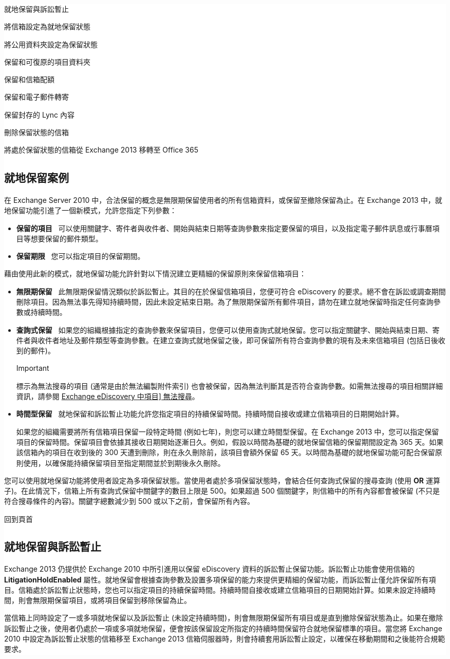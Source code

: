 就地保留與訴訟暫止

將信箱設定為就地保留狀態

將公用資料夾設定為保留狀態

保留和可復原的項目資料夾

保留和信箱配額

保留和電子郵件轉寄

保留封存的 Lync 內容

刪除保留狀態的信箱

將處於保留狀態的信箱從 Exchange 2013 移轉至 Office 365

## 就地保留案例

在 Exchange Server 2010 中，合法保留的概念是無限期保留使用者的所有信箱資料，或保留至撤除保留為止。在 Exchange 2013 中，就地保留功能引進了一個新模式，允許您指定下列參數：

  - **保留的項目**   可以使用關鍵字、寄件者與收件者、開始與結束日期等查詢參數來指定要保留的項目，以及指定電子郵件訊息或行事曆項目等想要保留的郵件類型。

  - **保留期限**   您可以指定項目的保留期間。

藉由使用此新的模式，就地保留功能允許針對以下情況建立更精細的保留原則來保留信箱項目：

  - **無限期保留**   此無限期保留情況類似於訴訟暫止。其目的在於保留信箱項目，您便可符合 eDiscovery 的要求。絕不會在訴訟或調查期間刪除項目。因為無法事先得知持續時間，因此未設定結束日期。為了無限期保留所有郵件項目，請勿在建立就地保留時指定任何查詢參數或持續時間。

  - **查詢式保留**   如果您的組織根據指定的查詢參數來保留項目，您便可以使用查詢式就地保留。您可以指定關鍵字、開始與結束日期、寄件者與收件者地址及郵件類型等查詢參數。在建立查詢式就地保留之後，即可保留所有符合查詢參數的現有及未來信箱項目 (包括日後收到的郵件)。
    
    > [!IMPORTANT]  
    > 標示為無法搜尋的項目 (通常是由於無法編製附件索引) 也會被保留，因為無法判斷其是否符合查詢參數。如需無法搜尋的項目相關詳細資訊，請參閱 <a href="unsearchable-items-in-exchange-ediscovery-exchange-2013-help.md">Exchange eDiscovery 中項目] 無法搜尋</a>。


  - **時間型保留**   就地保留和訴訟暫止功能允許您指定項目的持續保留時間。持續時間自接收或建立信箱項目的日期開始計算。
    
    如果您的組織需要將所有信箱項目保留一段特定時間 (例如七年)，則您可以建立時間型保留。在 Exchange 2013 中，您可以指定保留項目的保留時間。保留項目會依據其接收日期開始逐漸日久。例如，假設以時間為基礎的就地保留信箱的保留期間設定為 365 天。如果該信箱內的項目在收到後的 300 天遭到刪除，則在永久刪除前，該項目會額外保留 65 天。以時間為基礎的就地保留功能可配合保留原則使用，以確保能持續保留項目至指定期間並於到期後永久刪除。

您可以使用就地保留功能將使用者設定為多項保留狀態。當使用者處於多項保留狀態時，會結合任何查詢式保留的搜尋查詢 (使用 **OR** 運算子)。在此情況下，信箱上所有查詢式保留中關鍵字的數目上限是 500。如果超過 500 個關鍵字，則信箱中的所有內容都會被保留 (不只是符合搜尋條件的內容)。關鍵字總數減少到 500 或以下之前，會保留所有內容。

回到頁首

## 就地保留與訴訟暫止

Exchange 2013 仍提供於 Exchange 2010 中所引進用以保留 eDiscovery 資料的訴訟暫止保留功能。訴訟暫止功能會使用信箱的 **LitigationHoldEnabled** 屬性。就地保留會根據查詢參數及設置多項保留的能力來提供更精細的保留功能，而訴訟暫止僅允許保留所有項目。信箱處於訴訟暫止狀態時，您也可以指定項目的持續保留時間。持續時間自接收或建立信箱項目的日期開始計算。如果未設定持續時間，則會無限期保留項目，或將項目保留到移除保留為止。

當信箱上同時設定了一或多項就地保留以及訴訟暫止 (未設定持續時間)，則會無限期保留所有項目或是直到撤除保留狀態為止。如果在撤除訴訟暫止之後，使用者仍處於一項或多項就地保留，便會按該保留設定所指定的持續時間保留符合就地保留標準的項目。當您將 Exchange 2010 中設定為訴訟暫止狀態的信箱移至 Exchange 2013 信箱伺服器時，則會持續套用訴訟暫止設定，以確保在移動期間和之後能符合規範要求。
